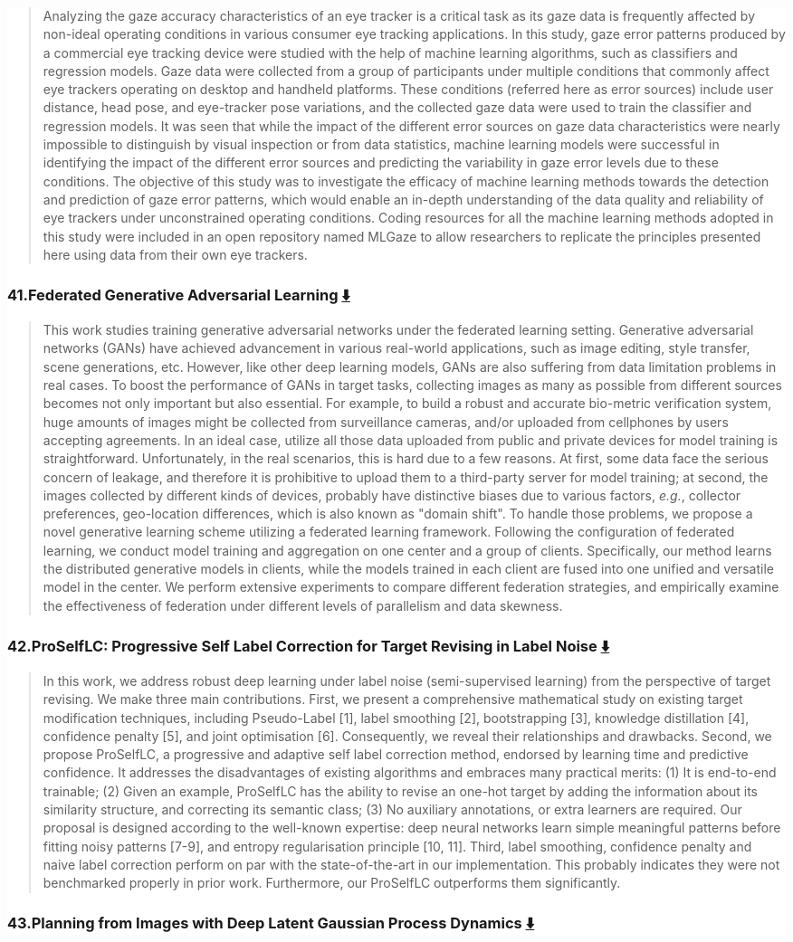 >  Analyzing the gaze accuracy characteristics of an eye tracker is a critical task as its gaze data is frequently affected by non-ideal operating conditions in various consumer eye tracking applications. In this study, gaze error patterns produced by a commercial eye tracking device were studied with the help of machine learning algorithms, such as classifiers and regression models. Gaze data were collected from a group of participants under multiple conditions that commonly affect eye trackers operating on desktop and handheld platforms. These conditions (referred here as error sources) include user distance, head pose, and eye-tracker pose variations, and the collected gaze data were used to train the classifier and regression models. It was seen that while the impact of the different error sources on gaze data characteristics were nearly impossible to distinguish by visual inspection or from data statistics, machine learning models were successful in identifying the impact of the different error sources and predicting the variability in gaze error levels due to these conditions. The objective of this study was to investigate the efficacy of machine learning methods towards the detection and prediction of gaze error patterns, which would enable an in-depth understanding of the data quality and reliability of eye trackers under unconstrained operating conditions. Coding resources for all the machine learning methods adopted in this study were included in an open repository named MLGaze to allow researchers to replicate the principles presented here using data from their own eye trackers.      
### 41.Federated Generative Adversarial Learning  [ :arrow_down: ](https://arxiv.org/pdf/2005.03793.pdf)
>  This work studies training generative adversarial networks under the federated learning setting. Generative adversarial networks (GANs) have achieved advancement in various real-world applications, such as image editing, style transfer, scene generations, etc. However, like other deep learning models, GANs are also suffering from data limitation problems in real cases. To boost the performance of GANs in target tasks, collecting images as many as possible from different sources becomes not only important but also essential. For example, to build a robust and accurate bio-metric verification system, huge amounts of images might be collected from surveillance cameras, and/or uploaded from cellphones by users accepting agreements. In an ideal case, utilize all those data uploaded from public and private devices for model training is straightforward. Unfortunately, in the real scenarios, this is hard due to a few reasons. At first, some data face the serious concern of leakage, and therefore it is prohibitive to upload them to a third-party server for model training; at second, the images collected by different kinds of devices, probably have distinctive biases due to various factors, $\textit{e.g.}$, collector preferences, geo-location differences, which is also known as "domain shift". To handle those problems, we propose a novel generative learning scheme utilizing a federated learning framework. Following the configuration of federated learning, we conduct model training and aggregation on one center and a group of clients. Specifically, our method learns the distributed generative models in clients, while the models trained in each client are fused into one unified and versatile model in the center. We perform extensive experiments to compare different federation strategies, and empirically examine the effectiveness of federation under different levels of parallelism and data skewness.      
### 42.ProSelfLC: Progressive Self Label Correction for Target Revising in Label Noise  [ :arrow_down: ](https://arxiv.org/pdf/2005.03788.pdf)
>  In this work, we address robust deep learning under label noise (semi-supervised learning) from the perspective of target revising. We make three main contributions. First, we present a comprehensive mathematical study on existing target modification techniques, including Pseudo-Label [1], label smoothing [2], bootstrapping [3], knowledge distillation [4], confidence penalty [5], and joint optimisation [6]. Consequently, we reveal their relationships and drawbacks. Second, we propose ProSelfLC, a progressive and adaptive self label correction method, endorsed by learning time and predictive confidence. It addresses the disadvantages of existing algorithms and embraces many practical merits: (1) It is end-to-end trainable; (2) Given an example, ProSelfLC has the ability to revise an one-hot target by adding the information about its similarity structure, and correcting its semantic class; (3) No auxiliary annotations, or extra learners are required. Our proposal is designed according to the well-known expertise: deep neural networks learn simple meaningful patterns before fitting noisy patterns [7-9], and entropy regularisation principle [10, 11]. Third, label smoothing, confidence penalty and naive label correction perform on par with the state-of-the-art in our implementation. This probably indicates they were not benchmarked properly in prior work. Furthermore, our ProSelfLC outperforms them significantly.      
### 43.Planning from Images with Deep Latent Gaussian Process Dynamics  [ :arrow_down: ](https://arxiv.org/pdf/2005.03770.pdf)